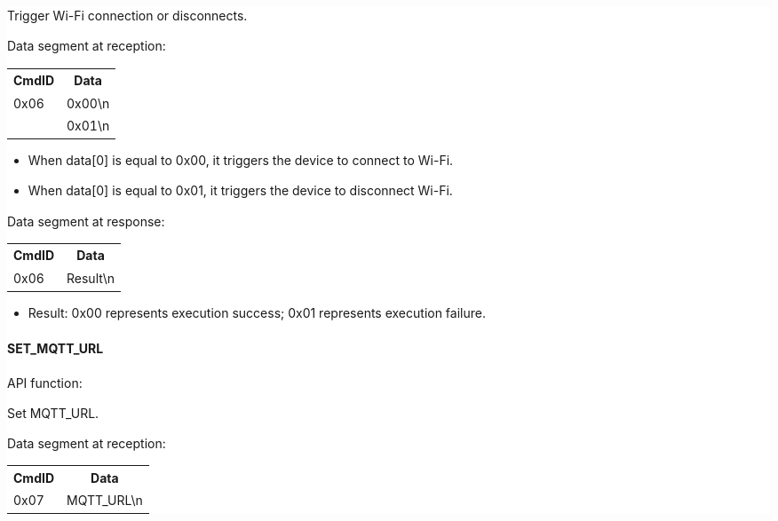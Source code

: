 Trigger Wi-Fi connection or disconnects. 

Data segment at reception: 
<table style="width:100%">
  <tr>
    <th>CmdID</th>
    <th colspan="2">Data</th>
  </tr>
  <tr>
    <td rowspan="3">0x06</td>
  </tr>
  <tr>
    <td>0x00\n</td>
  </tr>
  <tr>
    <td>0x01\n</td>
  </tr>
</table>

- When data[0] is equal to 0x00, it triggers the device to connect to Wi-Fi.  

- When data[0] is equal to 0x01, it triggers the device to disconnect Wi-Fi. 

Data segment at response: 
<table style="width:100%">
  <tr>
    <th>CmdID</th>
    <th colspan="2">Data</th>
  </tr>
  <tr>
    <td rowspan="3">0x06</td>
    <td>Result\n</td>
  </tr>
</table>

- Result: 0x00 represents execution success; 0x01 represents execution failure. 

#### SET_MQTT_URL

API function: 

Set MQTT_URL. 

Data segment at reception: 
<table style="width:100%">
  <tr>
    <th>CmdID</th>
    <th colspan="2">Data</th>
  </tr>
  <tr>
    <td rowspan="3">0x07</td>
    <td>MQTT_URL\n</td>
  </tr>
</table>
